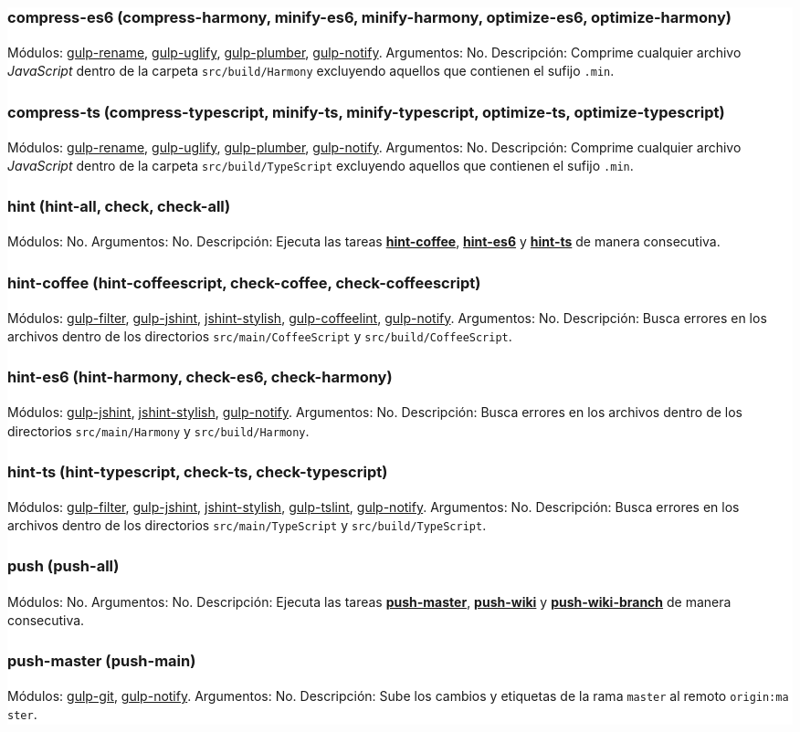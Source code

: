 ### compress-es6 (compress-harmony, minify-es6, minify-harmony, optimize-es6, optimize-harmony)
Módulos: [gulp-rename][8], [gulp-uglify][26], [gulp-plumber][27], [gulp-notify][9].
Argumentos: No.
Descripción: Comprime cualquier archivo *JavaScript* dentro de la carpeta `src/build/Harmony` excluyendo aquellos que contienen el sufijo `.min`.

### compress-ts (compress-typescript, minify-ts, minify-typescript, optimize-ts, optimize-typescript)
Módulos: [gulp-rename][8], [gulp-uglify][26], [gulp-plumber][27], [gulp-notify][9].
Argumentos: No.
Descripción: Comprime cualquier archivo *JavaScript* dentro de la carpeta `src/build/TypeScript` excluyendo aquellos que contienen el sufijo `.min`.

### hint (hint-all, check, check-all)
Módulos: No.
Argumentos: No.
Descripción: Ejecuta las tareas **[hint-coffee][28]**, **[hint-es6][29]** y **[hint-ts][30]** de manera consecutiva.

### hint-coffee (hint-coffeescript, check-coffee, check-coffeescript)
Módulos: [gulp-filter][31], [gulp-jshint][32], [jshint-stylish][33], [gulp-coffeelint][34], [gulp-notify][9].
Argumentos: No.
Descripción: Busca errores en los archivos dentro de los directorios `src/main/CoffeeScript` y `src/build/CoffeeScript`.

### hint-es6 (hint-harmony, check-es6, check-harmony)
Módulos: [gulp-jshint][32], [jshint-stylish][33], [gulp-notify][9].
Argumentos: No.
Descripción: Busca errores en los archivos dentro de los directorios `src/main/Harmony` y `src/build/Harmony`.

### hint-ts (hint-typescript, check-ts, check-typescript)
Módulos: [gulp-filter][31], [gulp-jshint][32], [jshint-stylish][33], [gulp-tslint][34], [gulp-notify][9].
Argumentos: No.
Descripción: Busca errores en los archivos dentro de los directorios `src/main/TypeScript` y `src/build/TypeScript`.

### push (push-all)
Módulos: No.
Argumentos: No.
Descripción: Ejecuta las tareas **[push-master][35]**, **[push-wiki][36]** y **[push-wiki-branch][37]** de manera consecutiva.

### push-master (push-main)
Módulos: [gulp-git][13], [gulp-notify][9].
Argumentos: No.
Descripción: Sube los cambios y etiquetas de la rama `master` al remoto `origin:master`.


[1]: Español-–-Comandos
[2]: #bundle-coffee-(bundle-coffeescript)
[3]: #bundle-es6-(bundle-harmony)
[4]: #bundle-ts-(bundle-typescript) 
[5]: http://browserify.org/
[6]: https://www.npmjs.com/package/coffeeify
[7]: https://www.npmjs.com/package/vinyl-transform
[8]: https://www.npmjs.com/package/gulp-rename
[9]: https://www.npmjs.com/package/gulp-notify
[10]: https://www.npmjs.com/package/babelify
[11]: https://www.npmjs.com/package/typescriptifier
[12]: https://www.npmjs.com/package/del
[13]: https://www.npmjs.com/package/gulp-git
[14]: https://www.npmjs.com/package/yargs
[15]: http://git-scm.com/book/es/v2/Git-Tools-Signing-Your-Work
[16]: #compile-coffee-(compile-coffeescript)
[17]: #compile-es6-(compile-harmony)
[18]: #compile-ts-(compile-typescript)
[19]: https://www.npmjs.com/package/gulp-sourcemaps
[20]: https://www.npmjs.com/package/gulp-coffee
[21]: https://www.npmjs.com/package/gulp-babel
[22]: https://www.npmjs.com/package/gulp-typescript
[23]: #compress-coffee-(compress-coffeescript,-minify-coffee,-minify-coffeescript,-optimize-coffee,-optimize-coffeescript)
[24]: #compress-es6-(compress-harmony,-minify-es6,-minify-harmony,-optimize-es6,-optimize-harmony)
[25]: #compress-ts-(compress-typescript,-minify-ts,-minify-typescript,-optimize-ts,-optimize-typescript)
[26]: https://www.npmjs.com/package/gulp-uglify
[27]: https://www.npmjs.com/package/gulp-plumber
[28]: #hint-coffee-(hint-coffeescript,-check-coffee,-check-coffeescript)
[29]: #hint-es6-(hint-harmony,-check-es6,-check-harmony)
[30]: #hint-ts-(hint-typescript,-check-ts,-check-typescript)
[31]: https://www.npmjs.com/package/gulp-filter
[32]: https://www.npmjs.com/package/gulp-jshint
[33]: https://www.npmjs.com/package/jshint-stylish
[34]: https://www.npmjs.com/package/gulp-tslint
[35]: #push-master-(push-main)
[36]: #push-wiki
[37]: #push-wiki-branch
[38]: https://www.npmjs.com/package/gulp-json-editor
[39]: https://www.npmjs.com/package/gulp-pompt
[40]: #watch-coffee-(watch-coffeescript,-observe-coffee,-observe-coffeescript)
[41]: #watch-es6-(watch-harmony,-observe-es6,-observe-harmony)
[42]: #watch-ts-(watch-typescript,-observe-ts,-observe-typescript)